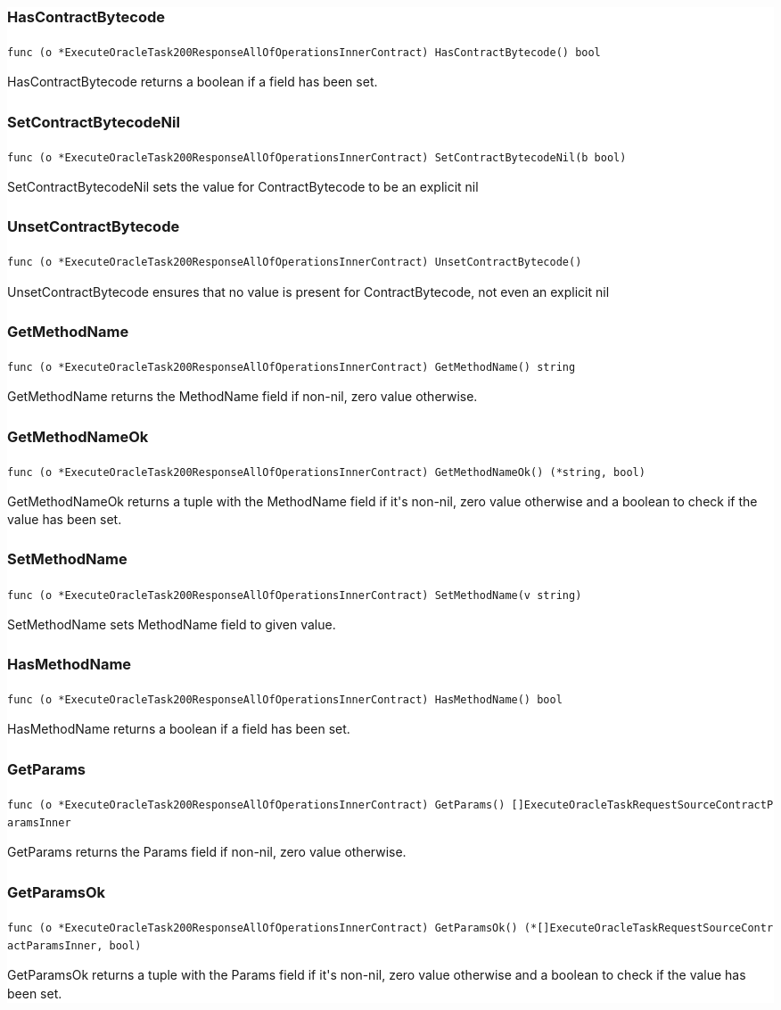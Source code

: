 ### HasContractBytecode

`func (o *ExecuteOracleTask200ResponseAllOfOperationsInnerContract) HasContractBytecode() bool`

HasContractBytecode returns a boolean if a field has been set.

### SetContractBytecodeNil

`func (o *ExecuteOracleTask200ResponseAllOfOperationsInnerContract) SetContractBytecodeNil(b bool)`

 SetContractBytecodeNil sets the value for ContractBytecode to be an explicit nil

### UnsetContractBytecode
`func (o *ExecuteOracleTask200ResponseAllOfOperationsInnerContract) UnsetContractBytecode()`

UnsetContractBytecode ensures that no value is present for ContractBytecode, not even an explicit nil
### GetMethodName

`func (o *ExecuteOracleTask200ResponseAllOfOperationsInnerContract) GetMethodName() string`

GetMethodName returns the MethodName field if non-nil, zero value otherwise.

### GetMethodNameOk

`func (o *ExecuteOracleTask200ResponseAllOfOperationsInnerContract) GetMethodNameOk() (*string, bool)`

GetMethodNameOk returns a tuple with the MethodName field if it's non-nil, zero value otherwise
and a boolean to check if the value has been set.

### SetMethodName

`func (o *ExecuteOracleTask200ResponseAllOfOperationsInnerContract) SetMethodName(v string)`

SetMethodName sets MethodName field to given value.

### HasMethodName

`func (o *ExecuteOracleTask200ResponseAllOfOperationsInnerContract) HasMethodName() bool`

HasMethodName returns a boolean if a field has been set.

### GetParams

`func (o *ExecuteOracleTask200ResponseAllOfOperationsInnerContract) GetParams() []ExecuteOracleTaskRequestSourceContractParamsInner`

GetParams returns the Params field if non-nil, zero value otherwise.

### GetParamsOk

`func (o *ExecuteOracleTask200ResponseAllOfOperationsInnerContract) GetParamsOk() (*[]ExecuteOracleTaskRequestSourceContractParamsInner, bool)`

GetParamsOk returns a tuple with the Params field if it's non-nil, zero value otherwise
and a boolean to check if the value has been set.
